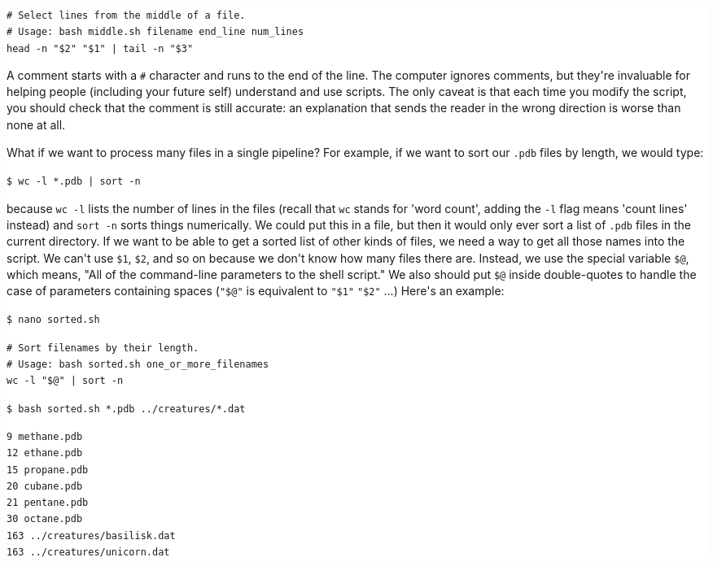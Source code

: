 
~~~
# Select lines from the middle of a file.
# Usage: bash middle.sh filename end_line num_lines
head -n "$2" "$1" | tail -n "$3"
~~~


A comment starts with a `#` character and runs to the end of the line.
The computer ignores comments,
but they're invaluable for helping people (including your future self) understand and use scripts.
The only caveat is that each time you modify the script,
you should check that the comment is still accurate:
an explanation that sends the reader in the wrong direction is worse than none at all.

What if we want to process many files in a single pipeline?
For example, if we want to sort our `.pdb` files by length, we would type:

~~~
$ wc -l *.pdb | sort -n
~~~


because `wc -l` lists the number of lines in the files
(recall that `wc` stands for 'word count', adding the `-l` flag means 'count lines' instead)
and `sort -n` sorts things numerically.
We could put this in a file,
but then it would only ever sort a list of `.pdb` files in the current directory.
If we want to be able to get a sorted list of other kinds of files,
we need a way to get all those names into the script.
We can't use `$1`, `$2`, and so on
because we don't know how many files there are.
Instead, we use the special variable `$@`,
which means,
"All of the command-line parameters to the shell script."
We also should put `$@` inside double-quotes
to handle the case of parameters containing spaces
(`"$@"` is equivalent to `"$1"` `"$2"` ...)
Here's an example:

~~~
$ nano sorted.sh
~~~


~~~
# Sort filenames by their length.
# Usage: bash sorted.sh one_or_more_filenames
wc -l "$@" | sort -n
~~~


~~~
$ bash sorted.sh *.pdb ../creatures/*.dat
~~~


~~~
9 methane.pdb
12 ethane.pdb
15 propane.pdb
20 cubane.pdb
21 pentane.pdb
30 octane.pdb
163 ../creatures/basilisk.dat
163 ../creatures/unicorn.dat
~~~
